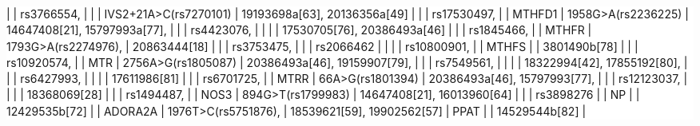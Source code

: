 |        | rs3766554,                                                                           |                                                                                                |        | IVS2+21A>C(rs7270101)                                                                                   | 19193698a[63], 20136356a[49]                                                                    |
|        | rs17530497,                                                                          |                                                                                                | MTHFD1 | 1958G>A(rs2236225)                                                                                      | 14647408[21], 15797993a[77],                                                                    |
|        | rs4423076,                                                                           |                                                                                                |        |                                                                                                          | 17530705[76], 20386493a[46]                                                                    |
|        | rs1845466,                                                                           |                                                                                                | MTHFR  | 1793G>A(rs2274976),                                                                                    | 20863444[18]                                                                                   |
|        | rs3753475,                                                                           |                                                                                                |        | rs2066462                                                                                               |                                                                                                 |
|        | rs10800901,                                                                          |                                                                                                | MTHFS  |                                                                                                          | 3801490b[78]                                                                                   |
|        | rs10920574,                                                                          |                                                                                                | MTR    | 2756A>G(rs1805087)                                                                                      | 20386493a[46], 19159907[79],                                                                    |
|        | rs7549561,                                                                           |                                                                                                |        |                                                                                                          | 18322994[42], 17855192[80],                                                                    |
|        | rs6427993,                                                                           |                                                                                                |        |                                                                                                          | 17611986[81]                                                                                   |
|        | rs6701725,                                                                           |                                                                                                | MTRR   | 66A>G(rs1801394)                                                                                        | 20386493a[46], 15797993[77],                                                                    |
|        | rs12123037,                                                                          |                                                                                                |        |                                                                                                          | 18368069[28]                                                                                   |
|        | rs1494487,                                                                           |                                                                                                | NOS3   | 894G>T(rs1799983)                                                                                       | 14647408[21], 16013960[64]                                                                     |
|        | rs3898276                                                                            |                                                                                                | NP     |                                                                                                          | 12429535b[72]                                                                                  |
| ADORA2A | 1976T>C(rs5751876),                                                                 | 18539621[59], 19902562[57]                                                                     | PPAT   |                                                                                                          | 14529544b[82]                                                                                  |